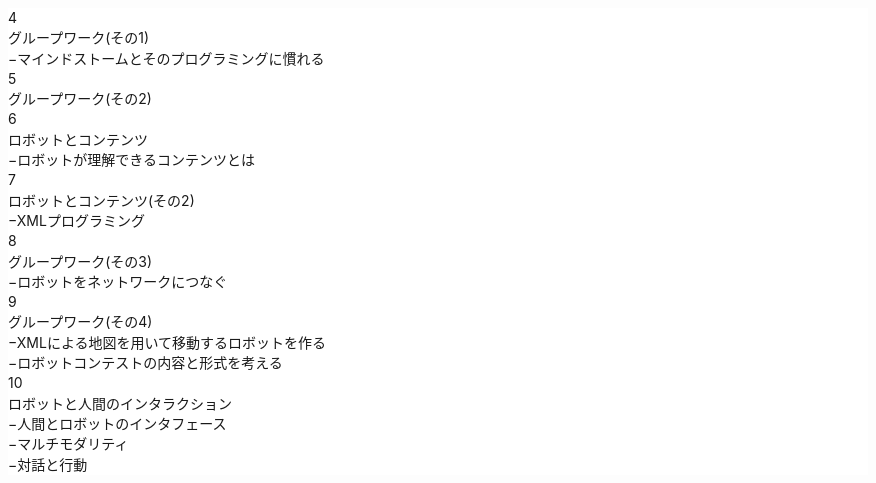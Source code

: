 </tr>
<tr>
<td class="center">4</td>
<td>
<div>
<div><span class="b">グループワーク(その1)</span></div>
<div>−マインドストームとそのプログラミングに慣れる</div>
</div>
</td>
</tr>
<tr>
<td class="center">5</td>
<td>
<div>
<div><span class="b">グループワーク(その2)</span></div>
<div></div>
</div>
</td>
</tr>
<tr>
<td class="center">6</td>
<td>
<div>
<div><span class="b">ロボットとコンテンツ</span></div>
<div>−ロボットが理解できるコンテンツとは</div>
</div>
</td>
</tr>
<tr>
<td class="center">7</td>
<td>
<div>
<div><span class="b">ロボットとコンテンツ(その2)</span></div>
<div>−XMLプログラミング</div>
</div>
</td>
</tr>
<tr>
<td class="center">8</td>
<td>
<div>
<div><span class="b">グループワーク(その3)</span></div>
<div>−ロボットをネットワークにつなぐ</div>
</div>
</td>
</tr>
<tr>
<td class="center">9</td>
<td>
<div>
<div><span class="b">グループワーク(その4)</span></div>
<div>−XMLによる地図を用いて移動するロボットを作る</div>
<div>−ロボットコンテストの内容と形式を考える</div>
</div>
</td>
</tr>
<tr>
<td class="center">10</td>
<td>
<div>
<div><span class="b">ロボットと人間のインタラクション</span></div>
<div>−人間とロボットのインタフェース</div>
<div>−マルチモダリティ</div>
<div>−対話と行動</div>